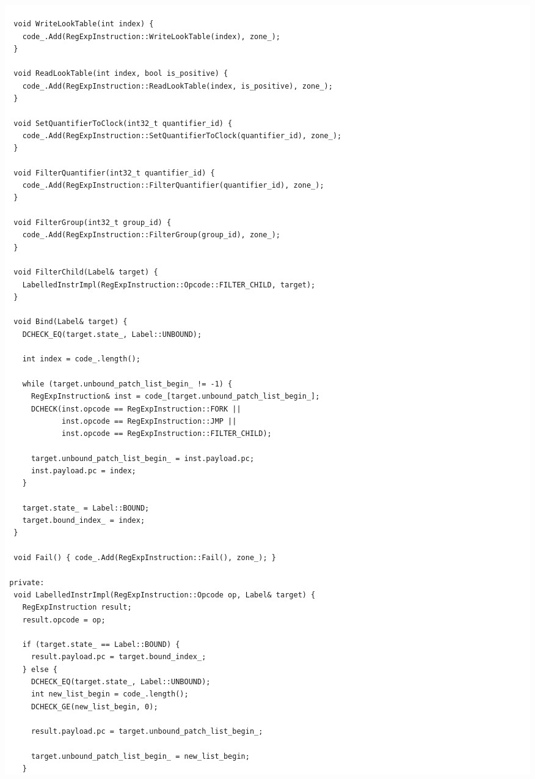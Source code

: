 ```

  void WriteLookTable(int index) {
    code_.Add(RegExpInstruction::WriteLookTable(index), zone_);
  }

  void ReadLookTable(int index, bool is_positive) {
    code_.Add(RegExpInstruction::ReadLookTable(index, is_positive), zone_);
  }

  void SetQuantifierToClock(int32_t quantifier_id) {
    code_.Add(RegExpInstruction::SetQuantifierToClock(quantifier_id), zone_);
  }

  void FilterQuantifier(int32_t quantifier_id) {
    code_.Add(RegExpInstruction::FilterQuantifier(quantifier_id), zone_);
  }

  void FilterGroup(int32_t group_id) {
    code_.Add(RegExpInstruction::FilterGroup(group_id), zone_);
  }

  void FilterChild(Label& target) {
    LabelledInstrImpl(RegExpInstruction::Opcode::FILTER_CHILD, target);
  }

  void Bind(Label& target) {
    DCHECK_EQ(target.state_, Label::UNBOUND);

    int index = code_.length();

    while (target.unbound_patch_list_begin_ != -1) {
      RegExpInstruction& inst = code_[target.unbound_patch_list_begin_];
      DCHECK(inst.opcode == RegExpInstruction::FORK ||
             inst.opcode == RegExpInstruction::JMP ||
             inst.opcode == RegExpInstruction::FILTER_CHILD);

      target.unbound_patch_list_begin_ = inst.payload.pc;
      inst.payload.pc = index;
    }

    target.state_ = Label::BOUND;
    target.bound_index_ = index;
  }

  void Fail() { code_.Add(RegExpInstruction::Fail(), zone_); }

 private:
  void LabelledInstrImpl(RegExpInstruction::Opcode op, Label& target) {
    RegExpInstruction result;
    result.opcode = op;

    if (target.state_ == Label::BOUND) {
      result.payload.pc = target.bound_index_;
    } else {
      DCHECK_EQ(target.state_, Label::UNBOUND);
      int new_list_begin = code_.length();
      DCHECK_GE(new_list_begin, 0);

      result.payload.pc = target.unbound_patch_list_begin_;

      target.unbound_patch_list_begin_ = new_list_begin;
    }

```